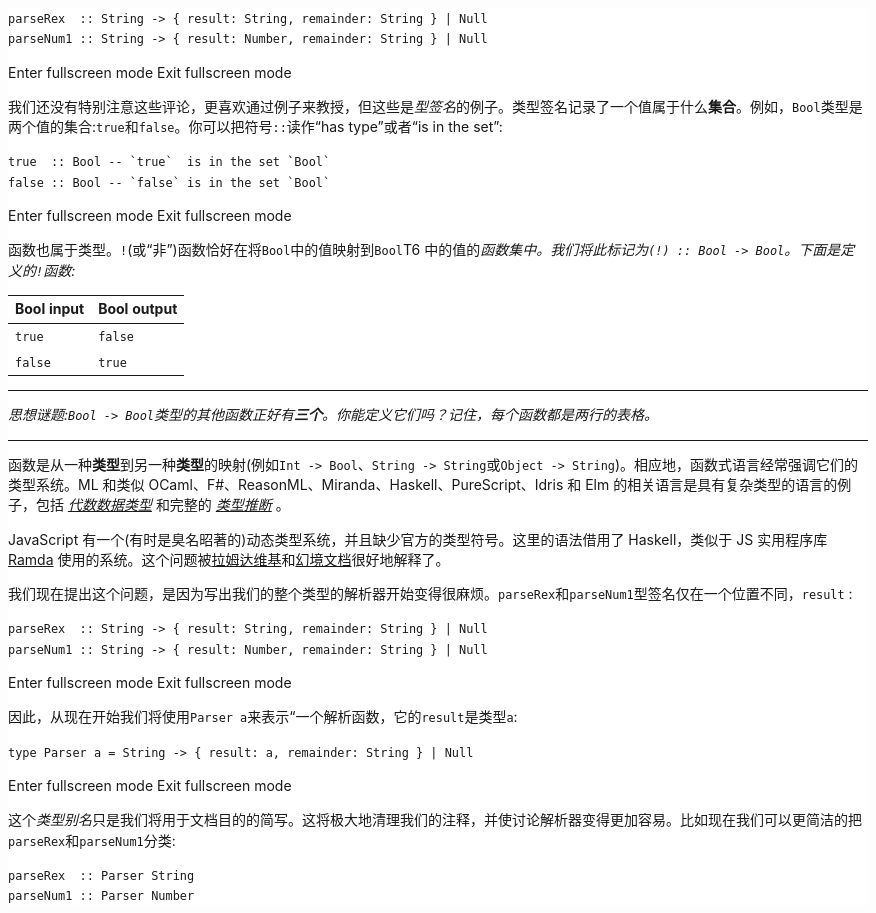 ```
parseRex  :: String -> { result: String, remainder: String } | Null
parseNum1 :: String -> { result: Number, remainder: String } | Null 
```

Enter fullscreen mode Exit fullscreen mode

我们还没有特别注意这些评论，更喜欢通过例子来教授，但这些是*型签名*的例子。类型签名记录了一个值属于什么**集合**。例如，`Bool`类型是两个值的集合:`true`和`false`。你可以把符号`::`读作“has type”或者“is in the set”:

```
true  :: Bool -- `true`  is in the set `Bool`
false :: Bool -- `false` is in the set `Bool` 
```

Enter fullscreen mode Exit fullscreen mode

函数也属于类型。`!`(或“非”)函数恰好在将`Bool`中的值映射到`Bool`T6 中的值的*函数集中。我们将此标记为`(!) :: Bool -> Bool`。下面是定义的`!`函数:*

| Bool input | Bool output |
| --- | --- |
| `true` | `false` |
| `false` | `true` |

* * *

*思想谜题:`Bool -> Bool`类型的其他函数正好有**三个**。你能定义它们吗？记住，每个函数都是两行的表格。*

* * *

函数是从一种**类型**到另一种**类型**的映射(例如`Int -> Bool`、`String -> String`或`Object -> String`)。相应地，函数式语言经常强调它们的类型系统。ML 和类似 OCaml、F#、ReasonML、Miranda、Haskell、PureScript、Idris 和 Elm 的相关语言是具有复杂类型的语言的例子，包括 [*代数数据类型*](https://codewords.recurse.com/issues/three/algebra-and-calculus-of-algebraic-data-types) 和完整的 [*类型推断*](https://en.wikipedia.org/wiki/Hindley%E2%80%93Milner_type_system) 。

JavaScript 有一个(有时是臭名昭著的)动态类型系统，并且缺少官方的类型符号。这里的语法借用了 Haskell，类似于 JS 实用程序库 [Ramda](http://ramdajs.com/) 使用的系统。这个问题被[拉姆达维基](https://github.com/ramda/ramda/wiki/Type-Signatures)和[幻境文档](https://github.com/fantasyland/fantasy-land#type-signature-notation)很好地解释了。

我们现在提出这个问题，是因为写出我们的整个类型的解析器开始变得很麻烦。`parseRex`和`parseNum1`型签名仅在一个位置不同，`result` :

```
parseRex  :: String -> { result: String, remainder: String } | Null
parseNum1 :: String -> { result: Number, remainder: String } | Null 
```

Enter fullscreen mode Exit fullscreen mode

因此，从现在开始我们将使用`Parser a`来表示“一个解析函数，它的`result`是类型`a`:

```
type Parser a = String -> { result: a, remainder: String } | Null 
```

Enter fullscreen mode Exit fullscreen mode

这个*类型别名*只是我们将用于文档目的的简写。这将极大地清理我们的注释，并使讨论解析器变得更加容易。比如现在我们可以更简洁的把`parseRex`和`parseNum1`分类:

```
parseRex  :: Parser String
parseNum1 :: Parser Number 
```
